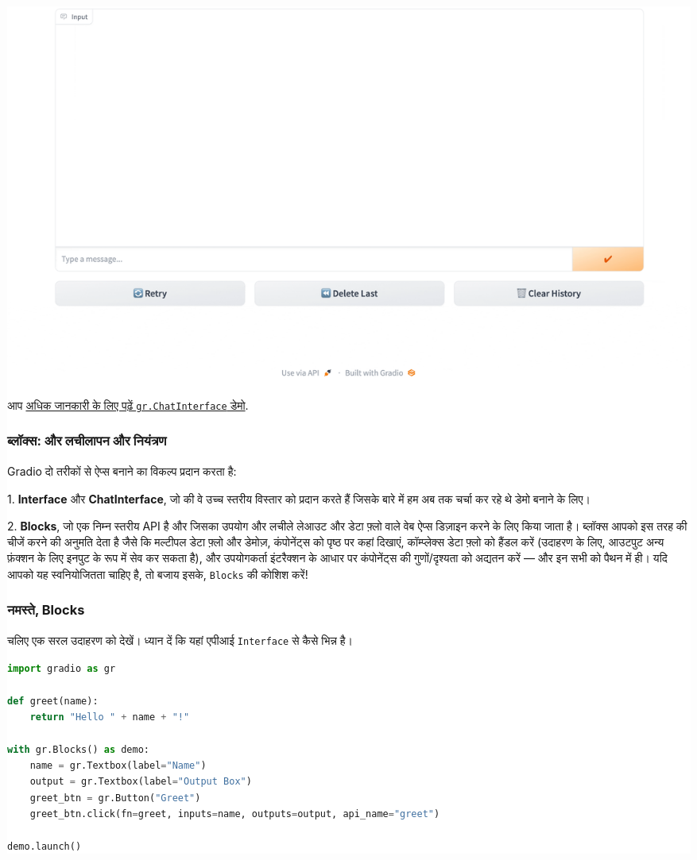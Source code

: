 ![`chatinterface_random_response` डेमो](/demo/chatinterface_random_response/screenshot.gif)

आप [अधिक जानकारी के लिए पढ़ें `gr.ChatInterface` डेमो](https://gradio.app/guides/creating-a-chatbot-fast).

### ब्लॉक्स: और लचीलापन और नियंत्रण

Gradio दो तरीकों से ऐप्स बनाने का विकल्प प्रदान करता है:

1\. **Interface** और **ChatInterface**, जो की वे उच्च स्तरीय विस्तार को प्रदान करते हैं जिसके बारे में हम अब तक चर्चा कर रहे थे डेमो बनाने के लिए।

2\. **Blocks**, जो एक निम्न स्तरीय API है और जिसका उपयोग और लचीले लेआउट और डेटा फ़्लो वाले वेब ऐप्स डिज़ाइन करने के लिए किया जाता है। ब्लॉक्स आपको इस तरह की चीजें करने की अनुमति देता है जैसे कि मल्टीपल डेटा फ़्लो और डेमोज़, कंपोनेंट्स को पृष्ठ पर कहां दिखाएं, कॉम्प्लेक्स डेटा फ़्लो को हैंडल करें (उदाहरण के लिए, आउटपुट अन्य फ़ंक्शन के लिए इनपुट के रूप में सेव कर सकता है), और उपयोगकर्ता इंटरैक्शन के आधार पर कंपोनेंट्स की गुणों/दृश्यता को अद्यतन करें — और इन सभी को पैथन में ही। यदि आपको यह स्वनियोजितता चाहिए है, तो बजाय इसके, `Blocks` की कोशिश करें!

### नमस्ते, Blocks

चलिए एक सरल उदाहरण को देखें। ध्यान दें कि यहां एपीआई `Interface` से कैसे भिन्न है।

```python
import gradio as gr

def greet(name):
    return "Hello " + name + "!"

with gr.Blocks() as demo:
    name = gr.Textbox(label="Name")
    output = gr.Textbox(label="Output Box")
    greet_btn = gr.Button("Greet")
    greet_btn.click(fn=greet, inputs=name, outputs=output, api_name="greet")

demo.launch()
```
